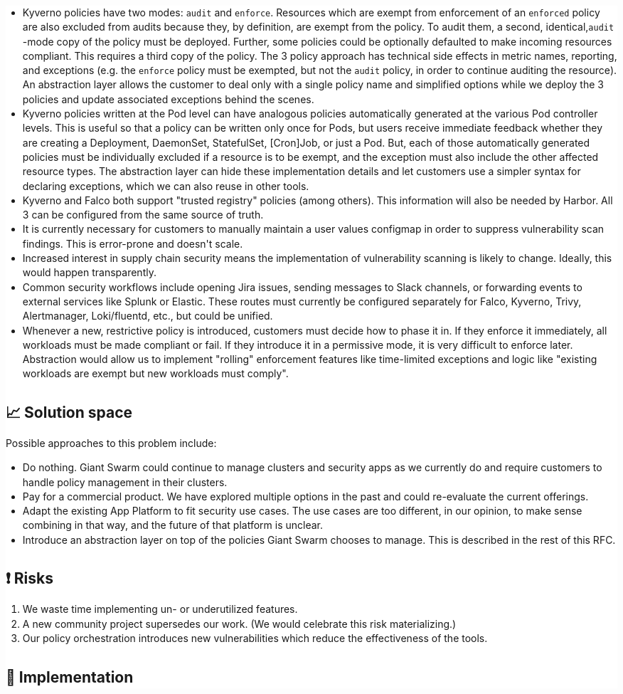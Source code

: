 - Kyverno policies have two modes: `audit` and `enforce`. Resources which are exempt from enforcement of an `enforced` policy are also excluded from audits because they, by definition, are exempt from the policy. To audit them, a second, identical,`audit`-mode copy of the policy must be deployed. Further, some policies could be optionally defaulted to make incoming resources compliant. This requires a third copy of the policy. The 3 policy approach has technical side effects in metric names, reporting, and exceptions (e.g. the `enforce` policy must be exempted, but not the `audit` policy, in order to continue auditing the resource). An abstraction layer allows the customer to deal only with a single policy name and simplified options while we deploy the 3 policies and update associated exceptions behind the scenes.
- Kyverno policies written at the Pod level can have analogous policies automatically generated at the various Pod controller levels. This is useful so that a policy can be written only once for Pods, but users receive immediate feedback whether they are creating a Deployment, DaemonSet, StatefulSet, [Cron]Job, or just a Pod. But, each of those automatically generated policies must be individually excluded if a resource is to be exempt, and the exception must also include the other affected resource types. The abstraction layer can hide these implementation details and let customers use a simpler syntax for declaring exceptions, which we can also reuse in other tools.
- Kyverno and Falco both support "trusted registry" policies (among others). This information will also be needed by Harbor. All 3 can be configured from the same source of truth.
- It is currently necessary for customers to manually maintain a user values configmap in order to suppress vulnerability scan findings. This is error-prone and doesn't scale.
- Increased interest in supply chain security means the implementation of vulnerability scanning is likely to change. Ideally, this would happen transparently.
- Common security workflows include opening Jira issues, sending messages to Slack channels, or forwarding events to external services like Splunk or Elastic. These routes must currently be configured separately for Falco, Kyverno, Trivy, Alertmanager, Loki/fluentd, etc., but could be unified.
- Whenever a new, restrictive policy is introduced, customers must decide how to phase it in. If they enforce it immediately, all workloads must be made compliant or fail. If they introduce it in a permissive mode, it is very difficult to enforce later. Abstraction would allow us to implement "rolling" enforcement features like time-limited exceptions and logic like "existing workloads are exempt but new workloads must comply".

## 📈 Solution space

Possible approaches to this problem include:

- Do nothing. Giant Swarm could continue to manage clusters and security apps as we currently do and require customers to handle policy management in their clusters.
- Pay for a commercial product. We have explored multiple options in the past and could re-evaluate the current offerings.
- Adapt the existing App Platform to fit security use cases. The use cases are too different, in our opinion, to make sense combining in that way, and the future of that platform is unclear.
- Introduce an abstraction layer on top of the policies Giant Swarm chooses to manage. This is described in the rest of this RFC.

## :exclamation: Risks

1. We waste time implementing un- or underutilized features.
2. A new community project supersedes our work. (We would celebrate this risk materializing.)
3. Our policy orchestration introduces new vulnerabilities which reduce the effectiveness of the tools.

## :feet: Implementation
